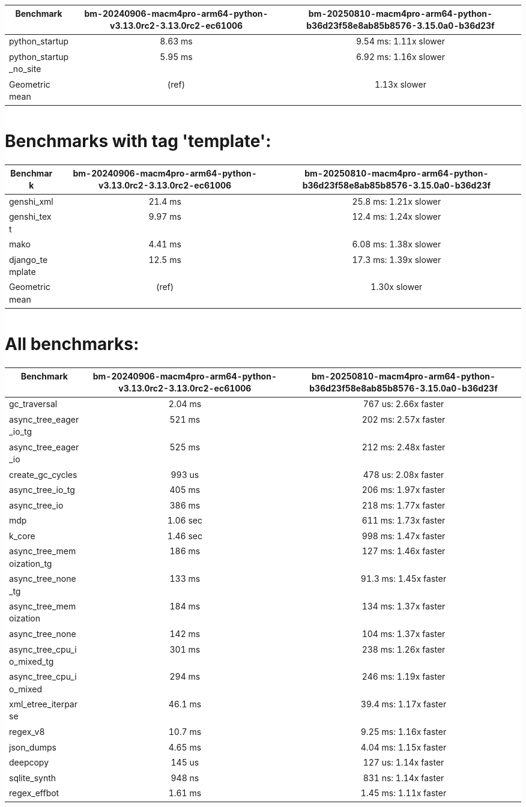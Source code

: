| Benchmark              | bm-20240906-macm4pro-arm64-python-v3.13.0rc2-3.13.0rc2-ec61006 | bm-20250810-macm4pro-arm64-python-b36d23f58e8ab85b8576-3.15.0a0-b36d23f |
|------------------------|:--------------------------------------------------------------:|:-----------------------------------------------------------------------:|
| python_startup         | 8.63 ms                                                        | 9.54 ms: 1.11x slower                                                   |
| python_startup_no_site | 5.95 ms                                                        | 6.92 ms: 1.16x slower                                                   |
| Geometric mean         | (ref)                                                          | 1.13x slower                                                            |

Benchmarks with tag 'template':
===============================

| Benchmark       | bm-20240906-macm4pro-arm64-python-v3.13.0rc2-3.13.0rc2-ec61006 | bm-20250810-macm4pro-arm64-python-b36d23f58e8ab85b8576-3.15.0a0-b36d23f |
|-----------------|:--------------------------------------------------------------:|:-----------------------------------------------------------------------:|
| genshi_xml      | 21.4 ms                                                        | 25.8 ms: 1.21x slower                                                   |
| genshi_text     | 9.97 ms                                                        | 12.4 ms: 1.24x slower                                                   |
| mako            | 4.41 ms                                                        | 6.08 ms: 1.38x slower                                                   |
| django_template | 12.5 ms                                                        | 17.3 ms: 1.39x slower                                                   |
| Geometric mean  | (ref)                                                          | 1.30x slower                                                            |

All benchmarks:
===============

| Benchmark                        | bm-20240906-macm4pro-arm64-python-v3.13.0rc2-3.13.0rc2-ec61006 | bm-20250810-macm4pro-arm64-python-b36d23f58e8ab85b8576-3.15.0a0-b36d23f |
|----------------------------------|:--------------------------------------------------------------:|:-----------------------------------------------------------------------:|
| gc_traversal                     | 2.04 ms                                                        | 767 us: 2.66x faster                                                    |
| async_tree_eager_io_tg           | 521 ms                                                         | 202 ms: 2.57x faster                                                    |
| async_tree_eager_io              | 525 ms                                                         | 212 ms: 2.48x faster                                                    |
| create_gc_cycles                 | 993 us                                                         | 478 us: 2.08x faster                                                    |
| async_tree_io_tg                 | 405 ms                                                         | 206 ms: 1.97x faster                                                    |
| async_tree_io                    | 386 ms                                                         | 218 ms: 1.77x faster                                                    |
| mdp                              | 1.06 sec                                                       | 611 ms: 1.73x faster                                                    |
| k_core                           | 1.46 sec                                                       | 998 ms: 1.47x faster                                                    |
| async_tree_memoization_tg        | 186 ms                                                         | 127 ms: 1.46x faster                                                    |
| async_tree_none_tg               | 133 ms                                                         | 91.3 ms: 1.45x faster                                                   |
| async_tree_memoization           | 184 ms                                                         | 134 ms: 1.37x faster                                                    |
| async_tree_none                  | 142 ms                                                         | 104 ms: 1.37x faster                                                    |
| async_tree_cpu_io_mixed_tg       | 301 ms                                                         | 238 ms: 1.26x faster                                                    |
| async_tree_cpu_io_mixed          | 294 ms                                                         | 246 ms: 1.19x faster                                                    |
| xml_etree_iterparse              | 46.1 ms                                                        | 39.4 ms: 1.17x faster                                                   |
| regex_v8                         | 10.7 ms                                                        | 9.25 ms: 1.16x faster                                                   |
| json_dumps                       | 4.65 ms                                                        | 4.04 ms: 1.15x faster                                                   |
| deepcopy                         | 145 us                                                         | 127 us: 1.14x faster                                                    |
| sqlite_synth                     | 948 ns                                                         | 831 ns: 1.14x faster                                                    |
| regex_effbot                     | 1.61 ms                                                        | 1.45 ms: 1.11x faster                                                   |
